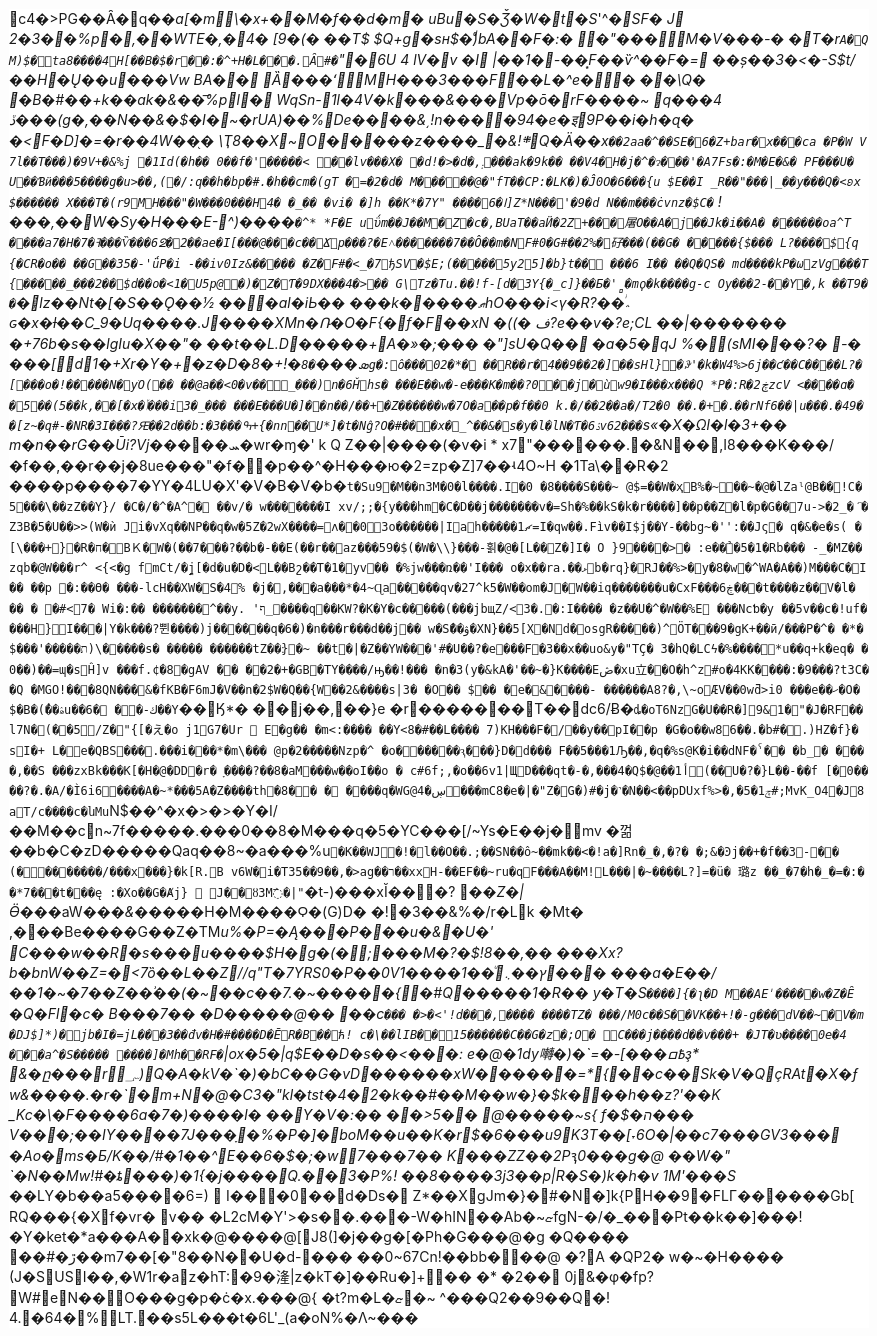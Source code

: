 c4�>PG��Ȃ�q�*�a[�m\�x+��M�f��d�m� uBu�S�Ǯ�W�t�S*'^*�SF� J 2�3��%p�,��WTE�,�4� [9�(� ��T$ $Q+g�sн$�)ͩbA��F�:� �"���M�V���-� �T�r`A�QM)$�ta8����4H[��B�$�r� �:�^+H�L���.Ȃ#�`"�6U 4 lV�v �I |��1�-��͙F��ѷ^��F�= ��ș��3�<�-S$t/��H�Ų��u���Vw BA�� Ȁ���ʻMH���3���F��L�^e�� ��\Q� �B�#��+k��ak�&��͞%pl� WqSn-1l�4V�k���&���Vp�ō�rF����~ q���4 ڏ���(g�,��N��&�$�I�~�rUA)��%De����&͵!n����94�e�इ9P��i�h�ɋ� �<F�D]�=�r��4W��֖� \Ҭ8��X~O�����z����_�&!܍Q�Ӓ��x`��2aa�^��SE�6�Z+bar�x���ca �P�W V7l��T���)�9V+�&%j �1Id(�h�� 0��f�'�����< �򚹹�lv���X� �d!�>�d�,܄���ak�9k�� ��V4�H�j�^�ɂ���'�A7Fs�:�M�E�&� PF���U�U��Ɓӥ���5�� ��g�u>��,(�/:q��h�bp�#.�h��cm�(gT �=�2�d� M���ٰ��@�"fT��CP:�LK�)�Ĵ0O�6���{u $E��I _R��"���|_��y���Q�<ʚx$������ X���T�(r9MH���"�W���0���H4� �_�� �vi� �]h ��K*�7Y" ����ߊ�6]Z*N���'�9�d N��m���ċvnz�$C�` !���,��W�Sy�H���E-^)����`�^* *F�E uΰm��J��M�Z�c�,BUaT��aӤ�2Z+���屠O��A�j��Jk�i��A� ������oa^T����a7�H�7�ߔ���Ѷ���6ᘖ�2��ae�I[���@���c��Ճp���?�E˄�������7��Ô��m�NF#0�G#��2%�矷���(��G� � ����{$��� L?����${q{�CR�o�� ��G��35�-'ǘP�i -��iv0Iz&����� �Z�F#�<_�7ђSV�$E;(�����5y25]�b}t��͈ ���6 I�� ��Q�QS� md����kP�ωzVg���T{�����_���2��$d��o�<1�U5p@�)�Z�Ƭ�9DX���4�>�� G\Tz�Tu.��!f-[d�3Y{�_c]}��Ƃ�'̻�mϙ�k����g-c Oy���2-��Y�,k ��T9��`�lz��Nt�[�S��Ǫ��½ ���al�iЬ�� ���k�����ޠhO���i<ү�R?��ͥ؞ԍ�x�ƚ��C_9�Uq����.J����XMn�Ռ�O�F{�f�F��xN �((� ف?e��v�?e;CL ��|������� �+76b�s��lgIu�X��"� ��t��L.D�����+A�»�;��� �"]sU�Q�� �a�5�qJ %�(sMI���?� -� ���[d1�+Xr�Y�+�z�D�8�+!�ܣ���`�8g�:ô���02�*� ��R��r�4��9��2�]��sHl}�ꆡ'�k�W4%>6j��ƈ��C� �ִ��L?�[���o�!�����N�yׁO(�� ��@a��<0�v��_���)n�6Ȟhs� ���E��w�-e���K�m��?0��j׏�ùw9�I���x��� Q *P�:R� ڿ2zcV <����ɑ� �5��(5��k,��[�x�ݳ���i3�_��� ���E���U�]��n��/��+�Z������w�7O�a��p�f��0 k.�/��2��a�/T2�0 ��.�+�.��rNf6��|u���.�49��[z~�q#-�NR�3I���?Ԙ��2d��b:�ߒ���3+{�nn��U*]�t�Νĝ?O�#���x�_^��&�s�y�l�lN�Ƭ�ۮ6v62���`s«�X�Ωl�l�3+�� m�n��rG��Ūi?Vj*�����ܚ�wr�ɱ�' k Q Z��|����(�v�i * x7"����� �.�&N޹��,I8���K���/�f��,��r��j�8ue���"�f��p��^�H���ю�2=zp�Z]7��ʵ4O~H �1Ta\�׼�R�2 ����p����7�YY�4LU�X'�V�B�V�b�`t�Su9�M��n3M�0�l����.I�0 �8����S���~ @$=��W�ҳB%�~��~�@�lZaˡ@B��!C�5���\��zZ��Y}/ �C�/�^�A^� ��v/� w���׽����I xv/;;�{y���hm�C�D��j�������v�=Sh�%��kS�k�r����]��p��Z�l�p�G��7u->�2_� ҇�Z3B�5�U��>>(W�ѝ Ji�vXq��NP��q�w�5Z�2wX����=ʌ��03o������|Iah�����ޗ1=I�qw��.Fìv��I$j��Y-��bg~�'':��Jς� q�&�e�s( �[\���+}�R�ח�BＫ�W�(��7���?��b�-��E(��r��az���59�$(�W�\\}���-횕�@�[L��Ζ�]І� O }9����>� :e��̉�5�1�Rb��� -_�MZ��zqb�@W���r^ <{<�g fmCt/�̪j[�d�u�D�<L��Bշ��T�1�׍yv�� �%jw���ռ��'I��� o�x��ra.��ޅb�rq}�RJ��%>�y�8�w�^WA�A��)M���C�I�� ��p �:��Ө� ���-lcH��X W�S�4% �j�,���a���*�4~Ɋa�����qv�27^k5�W��om�J�W��iq�������u�CxF���ڿ6���t����z��V�l� �� � �#<7� Wi�:�� �������^��y. 'ף_����q��KW?�K�Y�c�����(���jbщZ/<3�.�:I���� �z��U�^�W��%E ���Ncƅ�y ��5v��c�!uf����H}I��׭�|Y�k���?쀤����)j������q�6�)�n���r���d��j�� w�S݉��ۋ�XN}��5[X�Nd�osgR�����)^ӦТ���9�gK+��ӣ/���P�^� �*�$���'�����ת)\�����s� ����� ������tZ��׃}�~ ��t�|�Z��YW���'#�U��?�e���F�3��x��uo&y�"TÇ� 3�hQ�LCϟ�%����*u��q+k�eq� �0��)��=պ�sĤ]v ���f.¢�8�gAV �� ��2�+�GB�TY����/ԣ��!��� �n�3(у�&kA�'��~�}K����Eڞ�xu立��O�h^z#o�4KK����:�9���?t3C��Q �MGO!���8QN���&�fKB�F6mJ�V��n�2$W�Q��{W��2&����s|߀� �3�� $�� �e�&����- ������A8?�,\~oӔV��0wƌ>i0 ���e��ހ�O�$�B�(�ُ�ۿu��ك-�� �6��Y`��Ӄ*� ��j��,��}e �r�������T��dc6/Ƀ�`ȡ�oT6NzG�U��R�]9&1�"�J�RF��l7N�(��5/Z�"{[�え�o j1G7�Ur   E�g�� �m<:���� ��Y<8�#��L� ��� 7)KH���F�/��y��pI��p �G�o��w86��.�b#�.)HZ�f}�sI�+ L�e�QBS���.���i���*�m\��� @p�2�����Nzp�^ �o�􀇥���� �ԇ���}D�d��� F��5���1Ԡ��,�q�%s@K�i��dNF�ˁ�� �b_� ����,��S ���zxBk���K[�H�@�DD�r� ָ����?��8�aM���w��oI��o � c#6f;,�o��6v1|ЩD���qt�-�,���4�Q$�@��1أ(��U�?�}L��-��f [�0�� ��?�.�A/�Ì6i6����A�~*���5A�Z����th�8�� � ����q�WG@ڛ�4���mC8�e�|�"Z�G�)#�j�˺�N��<��pDUxf%>�,�5�ݼ1#;MvK_O4�J8aT/c����c�նMu`N$��^�x�>�>�Y�I/��M��cn~7f�����.���0��8�M�� �q�5�YC���[/~Ys�E��j�mv �껆��b�C�zD�����Qaq��8~�a���%u`�K��WJ�!�l��O��.;��SN��ô~��mk��<�!a�]Rn�_�,�?� �;&�Ͽj��+�f��3-��(��������/���x���}�k[R.B v6W�i�T35��9��,�>ag��ר��xxH-��EF��~ru�qF���A��M!L���|�~����L?]=�ü� 璐z ��_�7�h�_�=�:��*7���t���ę :�Xo��G�Ⱥj}  J��ȣ3M߯�|"`�t-)���xĬ���? \��_Z�|Ӫ�_��aW�_��&���_��H�M����Ϙ�(G)D� �!�3��&%�/r�Lk �Mt� ,���Be����G��Z�TM*u%�P=�Ą���P���u�&�U�' C���w��R�s���u����$H�g�(�;���M�?�$!8��,�� ���Xx? b�bnW��Z=�<7ȍ��L��Z//q"T�7YRS0�P��0V1����ץ��܆�ͧ�1��� ���a�E��/��1�~�7��Z��͗��(�~��c��7.�~�����{�#Q�����1�R�� y�T�S`����]{�ʅ�D M��AEˈ�����w�Z�Ȇ`�Q�Fl�c� B���7�� �D�����@�� ��c`��� �>�<'!d ���,���� ����TZ� ���/M0c��S��VK��+!�-g���dV��~�V�m�DJ$ ]*)�jb�I�=jL���3��đv�H�#����D�ĒR�B��ћ! c�\��lIB��15������C��G �z�;O� C���j��� �d��v���+ �JT�ʋ����0e�4���a^�S����� ����]�Mh��RF�`|ox�5�|q$E��D�s��<���: e�@�1dy囀�)�`=�-[���߿ߛҙ* &�ը���r؄)Q�A�kV�`�)�bC��G�vD������xW�����ؓ�=*{��c��Sk�V�QçRAt�X�ƒw&����.�r�`�m+N�@�C3�"kl�tst�4�2�k��#��M��w�}�$k���h��z?'��K _Kc�\�F����6a�7�)����l� ��Y�V�:�� ��>5�� @�����~s{ f�$�ה��� V���;��IY����7J���ָ�%�P�]�boM��u��K�r$�6���u9K3T��[˕6O�|��c7���GV3��� �Ao�ms�Б/K��/#�1��^E��6�\$�;�w7���7�� K\���ZZ��2Pԇ0���g�@ ��W�" `�N��Mw!#�ȶ���)�1{�j����Q.��3�P%! ��8����3j3��p|R�S�)k�h�v 1M'���S �*�LY�b�� a5����6=)  I���0��d�Ds� Z*��XgJm�}�#�N�]k{PH��9�FLΓ������Gb[ RQ���{�Xf�vr� v�� �L2cM�Y'>�s��.���-W�hIN��Ab�~ޏfgN-�/�_���Pt��k��]���!�Y�ket�*a���A��xk�@����@[J8(]�j��g�[�Ph�G���@�g �Q���� ��#�ڙ��m7��[�"8��N��U�d-��� ��0~67Cn!��bb���@ �?A �QP2� w�~�H���� (J�SUSI��,�W1r�az�hT:�9�湰|z�kT�]��Rս�]+�� �* �2�� 0j&�φ�fp? W#еN��O���g�p�ċ�x.���@{ �t?m�L�ޏ�~ ^���Q2��9��Q�! 4.�64�%LT.��s5L���t�6L'_(a�oN%�Λ~���